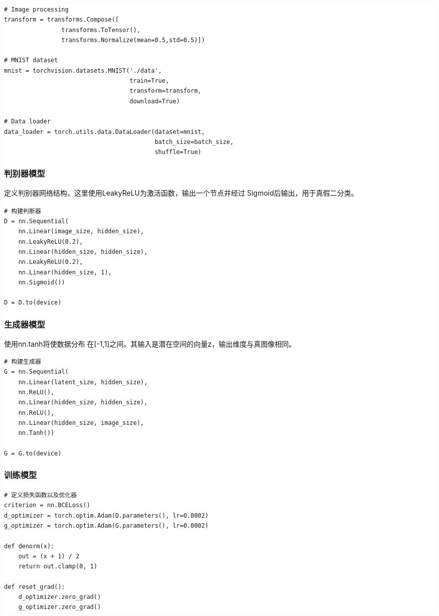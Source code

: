 ```
# Image processing
transform = transforms.Compose([
                transforms.ToTensor(),
                transforms.Normalize(mean=0.5,std=0.5)])

# MNIST dataset
mnist = torchvision.datasets.MNIST('./data',
                                   train=True,
                                   transform=transform,
                                   download=True)

# Data loader
data_loader = torch.utils.data.DataLoader(dataset=mnist,
                                          batch_size=batch_size, 
                                          shuffle=True)
```

### 判别器模型

定义判别器网络结构，这里使用LeakyReLU为激活函数，输出一个节点并经过 Sigmoid后输出，用于真假二分类。 
```
# 构建判断器 
D = nn.Sequential( 
	nn.Linear(image_size, hidden_size), 
	nn.LeakyReLU(0.2), 
	nn.Linear(hidden_size, hidden_size), 
	nn.LeakyReLU(0.2), 
	nn.Linear(hidden_size, 1), 
	nn.Sigmoid())

D = D.to(device)
```
### 生成器模型

使用nn.tanh将使数据分布 在[-1,1]之间。其输入是潜在空间的向量z，输出维度与真图像相同。

```
# 构建生成器
G = nn.Sequential(
	nn.Linear(latent_size, hidden_size), 
	nn.ReLU(), 
	nn.Linear(hidden_size, hidden_size), 
	nn.ReLU(), 
	nn.Linear(hidden_size, image_size), 
	nn.Tanh())

G = G.to(device)
```

### 训练模型

```
# 定义损失函数以及优化器
criterion = nn.BCELoss()
d_optimizer = torch.optim.Adam(D.parameters(), lr=0.0002)
g_optimizer = torch.optim.Adam(G.parameters(), lr=0.0002)

def denorm(x):
    out = (x + 1) / 2
    return out.clamp(0, 1)
    
def reset_grad():
    d_optimizer.zero_grad()
    g_optimizer.zero_grad()

```